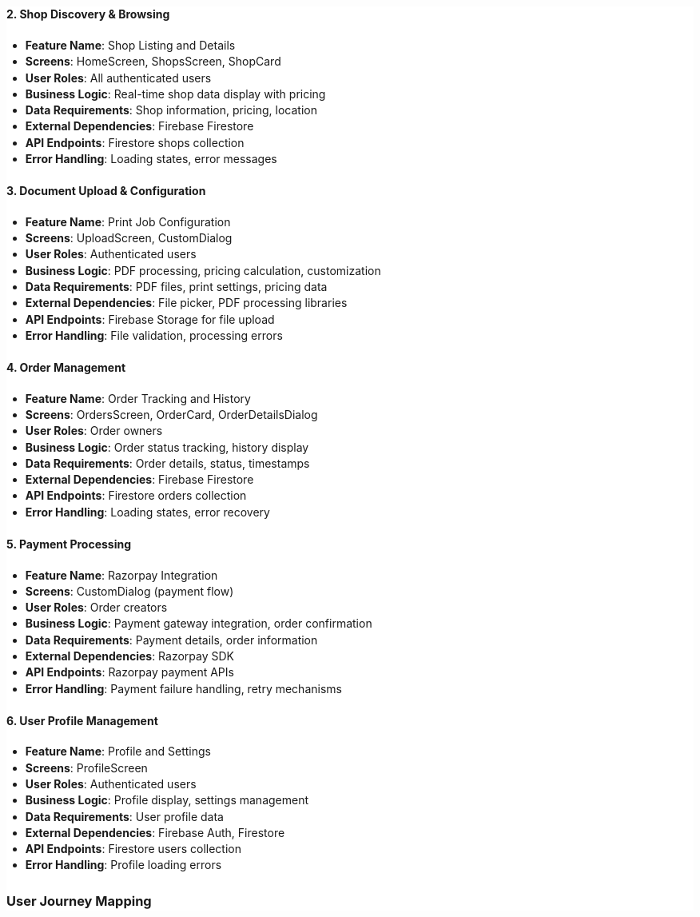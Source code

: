 #### 2. Shop Discovery & Browsing
- **Feature Name**: Shop Listing and Details
- **Screens**: HomeScreen, ShopsScreen, ShopCard
- **User Roles**: All authenticated users
- **Business Logic**: Real-time shop data display with pricing
- **Data Requirements**: Shop information, pricing, location
- **External Dependencies**: Firebase Firestore
- **API Endpoints**: Firestore shops collection
- **Error Handling**: Loading states, error messages

#### 3. Document Upload & Configuration
- **Feature Name**: Print Job Configuration
- **Screens**: UploadScreen, CustomDialog
- **User Roles**: Authenticated users
- **Business Logic**: PDF processing, pricing calculation, customization
- **Data Requirements**: PDF files, print settings, pricing data
- **External Dependencies**: File picker, PDF processing libraries
- **API Endpoints**: Firebase Storage for file upload
- **Error Handling**: File validation, processing errors

#### 4. Order Management
- **Feature Name**: Order Tracking and History
- **Screens**: OrdersScreen, OrderCard, OrderDetailsDialog
- **User Roles**: Order owners
- **Business Logic**: Order status tracking, history display
- **Data Requirements**: Order details, status, timestamps
- **External Dependencies**: Firebase Firestore
- **API Endpoints**: Firestore orders collection
- **Error Handling**: Loading states, error recovery

#### 5. Payment Processing
- **Feature Name**: Razorpay Integration
- **Screens**: CustomDialog (payment flow)
- **User Roles**: Order creators
- **Business Logic**: Payment gateway integration, order confirmation
- **Data Requirements**: Payment details, order information
- **External Dependencies**: Razorpay SDK
- **API Endpoints**: Razorpay payment APIs
- **Error Handling**: Payment failure handling, retry mechanisms

#### 6. User Profile Management
- **Feature Name**: Profile and Settings
- **Screens**: ProfileScreen
- **User Roles**: Authenticated users
- **Business Logic**: Profile display, settings management
- **Data Requirements**: User profile data
- **External Dependencies**: Firebase Auth, Firestore
- **API Endpoints**: Firestore users collection
- **Error Handling**: Profile loading errors

### User Journey Mapping
